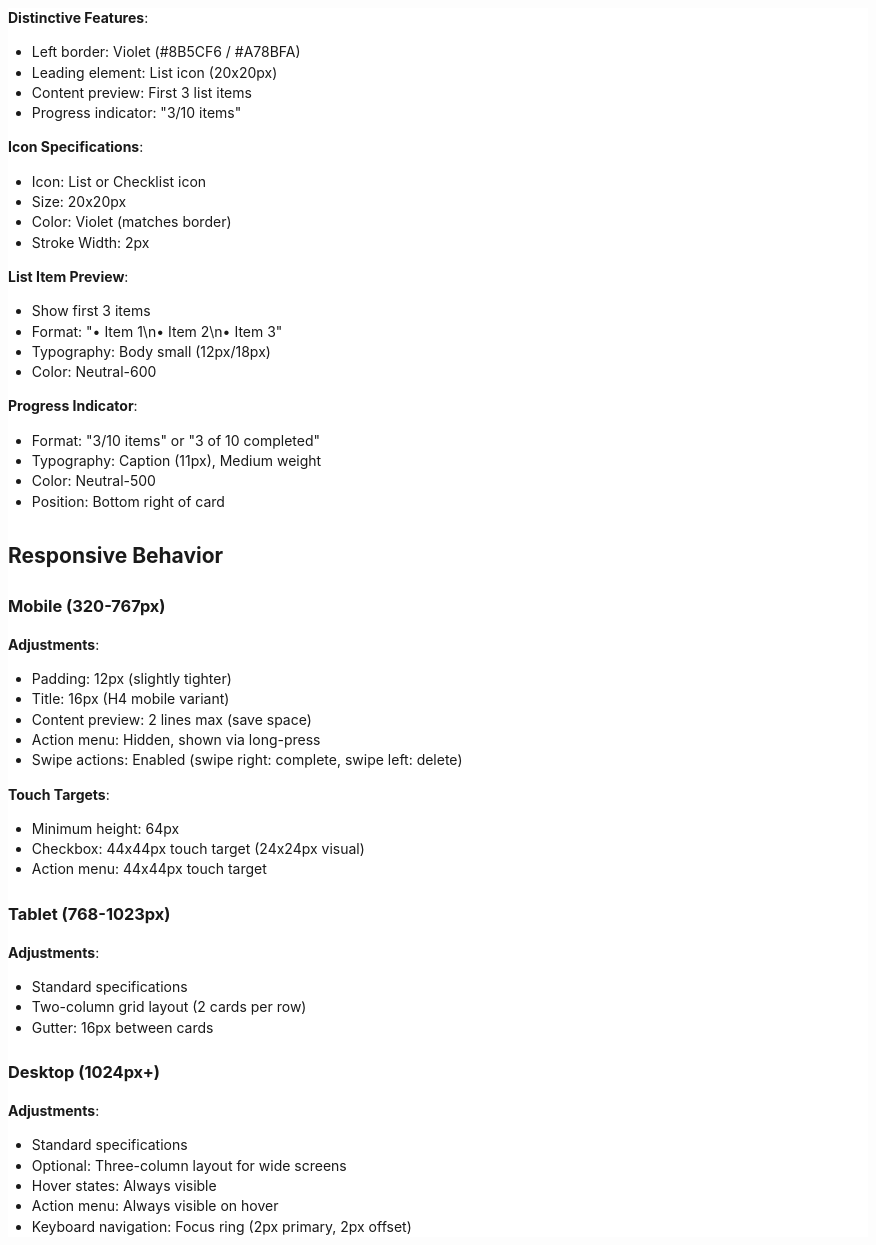 **Distinctive Features**:
- Left border: Violet (#8B5CF6 / #A78BFA)
- Leading element: List icon (20x20px)
- Content preview: First 3 list items
- Progress indicator: "3/10 items"

**Icon Specifications**:
- Icon: List or Checklist icon
- Size: 20x20px
- Color: Violet (matches border)
- Stroke Width: 2px

**List Item Preview**:
- Show first 3 items
- Format: "• Item 1\n• Item 2\n• Item 3"
- Typography: Body small (12px/18px)
- Color: Neutral-600

**Progress Indicator**:
- Format: "3/10 items" or "3 of 10 completed"
- Typography: Caption (11px), Medium weight
- Color: Neutral-500
- Position: Bottom right of card

## Responsive Behavior

### Mobile (320-767px)

**Adjustments**:
- Padding: 12px (slightly tighter)
- Title: 16px (H4 mobile variant)
- Content preview: 2 lines max (save space)
- Action menu: Hidden, shown via long-press
- Swipe actions: Enabled (swipe right: complete, swipe left: delete)

**Touch Targets**:
- Minimum height: 64px
- Checkbox: 44x44px touch target (24x24px visual)
- Action menu: 44x44px touch target

### Tablet (768-1023px)

**Adjustments**:
- Standard specifications
- Two-column grid layout (2 cards per row)
- Gutter: 16px between cards

### Desktop (1024px+)

**Adjustments**:
- Standard specifications
- Optional: Three-column layout for wide screens
- Hover states: Always visible
- Action menu: Always visible on hover
- Keyboard navigation: Focus ring (2px primary, 2px offset)
